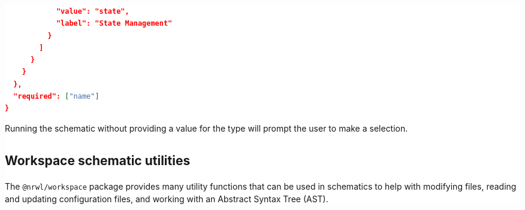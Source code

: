 ```json
            "value": "state",
            "label": "State Management"
          }
        ]
      }
    }
  },
  "required": ["name"]
}
```

Running the schematic without providing a value for the type will prompt the user to make a selection.

## Workspace schematic utilities

The `@nrwl/workspace` package provides many utility functions that can be used in schematics to help with modifying files, reading and updating configuration files, and working with an Abstract Syntax Tree (AST).
